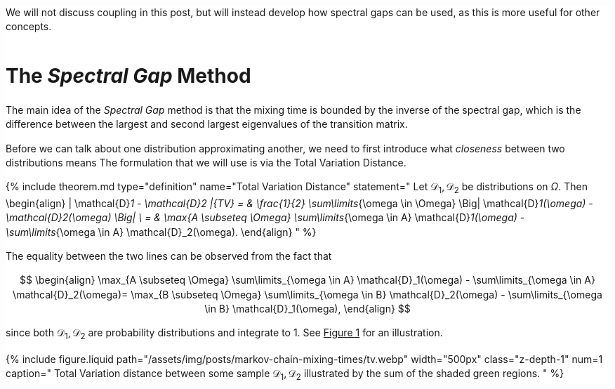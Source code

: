 We will not discuss coupling in this post, but will instead develop how
spectral gaps can be used, as this is more useful for other concepts.

# The *Spectral Gap* Method
The main idea of the *Spectral Gap* method is that the mixing time is bounded by the inverse of the spectral
gap, which is the difference between the largest and second largest eigenvalues
of the transition matrix.

Before we can talk about one distribution approximating another, we need to
first introduce what *closeness* between two distributions means
The formulation that we will use is via the Total Variation Distance.

{% include theorem.md 
  type="definition"
  name="Total Variation Distance"
  statement="
    Let $\mathcal{D}_1, \mathcal{D}_2$ be distributions on $\Omega$.
    Then
    \begin{align}
        \| \mathcal{D}_1 - \mathcal{D}_2 \|_{TV}
        = & \frac{1}{2}
        \sum\limits_{\omega \in \Omega} \Big| \mathcal{D}_1(\omega) -
        \mathcal{D}_2(\omega) \Big|                              \\
        = & \max_{A \subseteq \Omega} \sum\limits_{\omega \in A}
        \mathcal{D}_1(\omega) - \sum\limits_{\omega \in A} \mathcal{D}_2(\omega).
    \end{align}
  "
%}

The equality between the two lines can be observed from the fact that

$$
\begin{align}
    \max_{A \subseteq \Omega} \sum\limits_{\omega \in A}
    \mathcal{D}_1(\omega) - \sum\limits_{\omega \in A} \mathcal{D}_2(\omega)=
    \max_{B \subseteq \Omega} \sum\limits_{\omega \in B}
    \mathcal{D}_2(\omega) - \sum\limits_{\omega \in B} \mathcal{D}_1(\omega),
\end{align}
$$

since both $\mathcal{D}_1, \mathcal{D}_2$ are probability distributions and
integrate to 1. See [Figure 1](#fig-1) for an illustration.

{% include figure.liquid 
    path="/assets/img/posts/markov-chain-mixing-times/tv.webp"
    width="500px"
    class="z-depth-1"
    num=1
    caption="
        Total Variation distance between some sample $\mathcal{D}_1, \mathcal{D}_2$ illustrated by the sum of the shaded green regions.
    "
%}
